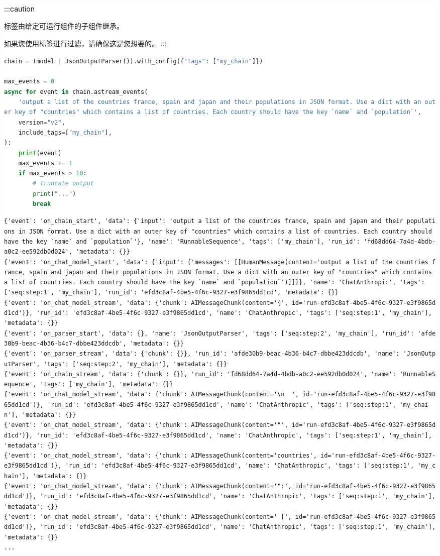 :::caution

标签由给定可运行组件的子组件继承。

如果您使用标签进行过滤，请确保这是您想要的。
:::


```python
chain = (model | JsonOutputParser()).with_config({"tags": ["my_chain"]})

max_events = 0
async for event in chain.astream_events(
    'output a list of the countries france, spain and japan and their populations in JSON format. Use a dict with an outer key of "countries" which contains a list of countries. Each country should have the key `name` and `population`',
    version="v2",
    include_tags=["my_chain"],
):
    print(event)
    max_events += 1
    if max_events > 10:
        # Truncate output
        print("...")
        break
```
```output
{'event': 'on_chain_start', 'data': {'input': 'output a list of the countries france, spain and japan and their populations in JSON format. Use a dict with an outer key of "countries" which contains a list of countries. Each country should have the key `name` and `population`'}, 'name': 'RunnableSequence', 'tags': ['my_chain'], 'run_id': 'fd68dd64-7a4d-4bdb-a0c2-ee592db0d024', 'metadata': {}}
{'event': 'on_chat_model_start', 'data': {'input': {'messages': [[HumanMessage(content='output a list of the countries france, spain and japan and their populations in JSON format. Use a dict with an outer key of "countries" which contains a list of countries. Each country should have the key `name` and `population`')]]}}, 'name': 'ChatAnthropic', 'tags': ['seq:step:1', 'my_chain'], 'run_id': 'efd3c8af-4be5-4f6c-9327-e3f9865dd1cd', 'metadata': {}}
{'event': 'on_chat_model_stream', 'data': {'chunk': AIMessageChunk(content='{', id='run-efd3c8af-4be5-4f6c-9327-e3f9865dd1cd')}, 'run_id': 'efd3c8af-4be5-4f6c-9327-e3f9865dd1cd', 'name': 'ChatAnthropic', 'tags': ['seq:step:1', 'my_chain'], 'metadata': {}}
{'event': 'on_parser_start', 'data': {}, 'name': 'JsonOutputParser', 'tags': ['seq:step:2', 'my_chain'], 'run_id': 'afde30b9-beac-4b36-b4c7-dbbe423ddcdb', 'metadata': {}}
{'event': 'on_parser_stream', 'data': {'chunk': {}}, 'run_id': 'afde30b9-beac-4b36-b4c7-dbbe423ddcdb', 'name': 'JsonOutputParser', 'tags': ['seq:step:2', 'my_chain'], 'metadata': {}}
{'event': 'on_chain_stream', 'data': {'chunk': {}}, 'run_id': 'fd68dd64-7a4d-4bdb-a0c2-ee592db0d024', 'name': 'RunnableSequence', 'tags': ['my_chain'], 'metadata': {}}
{'event': 'on_chat_model_stream', 'data': {'chunk': AIMessageChunk(content='\n  ', id='run-efd3c8af-4be5-4f6c-9327-e3f9865dd1cd')}, 'run_id': 'efd3c8af-4be5-4f6c-9327-e3f9865dd1cd', 'name': 'ChatAnthropic', 'tags': ['seq:step:1', 'my_chain'], 'metadata': {}}
{'event': 'on_chat_model_stream', 'data': {'chunk': AIMessageChunk(content='"', id='run-efd3c8af-4be5-4f6c-9327-e3f9865dd1cd')}, 'run_id': 'efd3c8af-4be5-4f6c-9327-e3f9865dd1cd', 'name': 'ChatAnthropic', 'tags': ['seq:step:1', 'my_chain'], 'metadata': {}}
{'event': 'on_chat_model_stream', 'data': {'chunk': AIMessageChunk(content='countries', id='run-efd3c8af-4be5-4f6c-9327-e3f9865dd1cd')}, 'run_id': 'efd3c8af-4be5-4f6c-9327-e3f9865dd1cd', 'name': 'ChatAnthropic', 'tags': ['seq:step:1', 'my_chain'], 'metadata': {}}
{'event': 'on_chat_model_stream', 'data': {'chunk': AIMessageChunk(content='":', id='run-efd3c8af-4be5-4f6c-9327-e3f9865dd1cd')}, 'run_id': 'efd3c8af-4be5-4f6c-9327-e3f9865dd1cd', 'name': 'ChatAnthropic', 'tags': ['seq:step:1', 'my_chain'], 'metadata': {}}
{'event': 'on_chat_model_stream', 'data': {'chunk': AIMessageChunk(content=' [', id='run-efd3c8af-4be5-4f6c-9327-e3f9865dd1cd')}, 'run_id': 'efd3c8af-4be5-4f6c-9327-e3f9865dd1cd', 'name': 'ChatAnthropic', 'tags': ['seq:step:1', 'my_chain'], 'metadata': {}}
...
```
